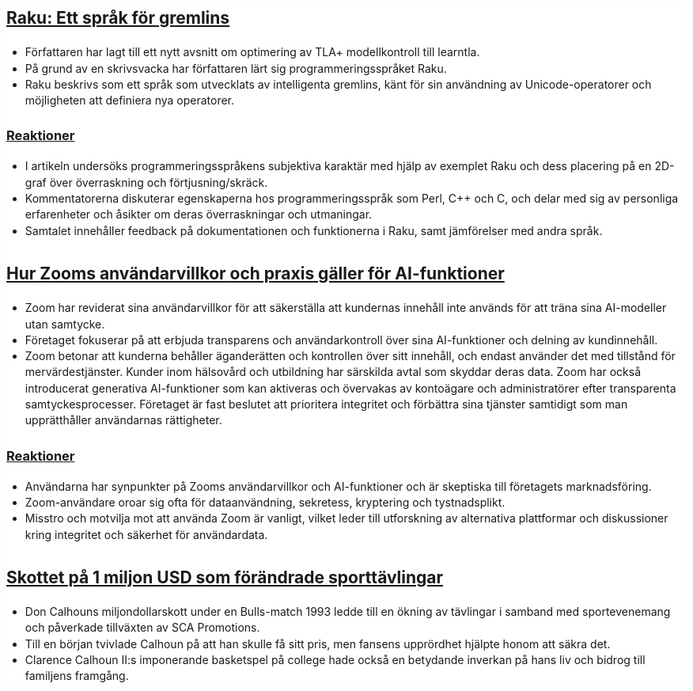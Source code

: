 ## [Raku: Ett språk för gremlins](https://buttondown.email/hillelwayne/archive/raku-a-language-for-gremlins/)

- Författaren har lagt till ett nytt avsnitt om optimering av TLA+ modellkontroll till learntla.
- På grund av en skrivsvacka har författaren lärt sig programmeringsspråket Raku.
- Raku beskrivs som ett språk som utvecklats av intelligenta gremlins, känt för sin användning av Unicode-operatorer och möjligheten att definiera nya operatorer.

### [Reaktioner](https://news.ycombinator.com/item?id=37040681)

- I artikeln undersöks programmeringsspråkens subjektiva karaktär med hjälp av exemplet Raku och dess placering på en 2D-graf över överraskning och förtjusning/skräck.
- Kommentatorerna diskuterar egenskaperna hos programmeringsspråk som Perl, C++ och C, och delar med sig av personliga erfarenheter och åsikter om deras överraskningar och utmaningar.
- Samtalet innehåller feedback på dokumentationen och funktionerna i Raku, samt jämförelser med andra språk.

## [Hur Zooms användarvillkor och praxis gäller för AI-funktioner](https://blog.zoom.us/zooms-term-service-ai/)

- Zoom har reviderat sina användarvillkor för att säkerställa att kundernas innehåll inte används för att träna sina AI-modeller utan samtycke.
- Företaget fokuserar på att erbjuda transparens och användarkontroll över sina AI-funktioner och delning av kundinnehåll.
- Zoom betonar att kunderna behåller äganderätten och kontrollen över sitt innehåll, och endast använder det med tillstånd för mervärdestjänster. Kunder inom hälsovård och utbildning har särskilda avtal som skyddar deras data. Zoom har också introducerat generativa AI-funktioner som kan aktiveras och övervakas av kontoägare och administratörer efter transparenta samtyckesprocesser. Företaget är fast beslutet att prioritera integritet och förbättra sina tjänster samtidigt som man upprätthåller användarnas rättigheter.

### [Reaktioner](https://news.ycombinator.com/item?id=37037196)

- Användarna har synpunkter på Zooms användarvillkor och AI-funktioner och är skeptiska till företagets marknadsföring.
- Zoom-användare oroar sig ofta för dataanvändning, sekretess, kryptering och tystnadsplikt.
- Misstro och motvilja mot att använda Zoom är vanligt, vilket leder till utforskning av alternativa plattformar och diskussioner kring integritet och säkerhet för användardata.

## [Skottet på 1 miljon USD som förändrade sporttävlingar](https://www.espn.com/nba/story/_/id/36146138/million-dollar-shot-michael-jordan-chicago-bulls-1993)

- Don Calhouns miljondollarskott under en Bulls-match 1993 ledde till en ökning av tävlingar i samband med sportevenemang och påverkade tillväxten av SCA Promotions.
- Till en början tvivlade Calhoun på att han skulle få sitt pris, men fansens upprördhet hjälpte honom att säkra det.
- Clarence Calhoun II:s imponerande basketspel på college hade också en betydande inverkan på hans liv och bidrog till familjens framgång.
